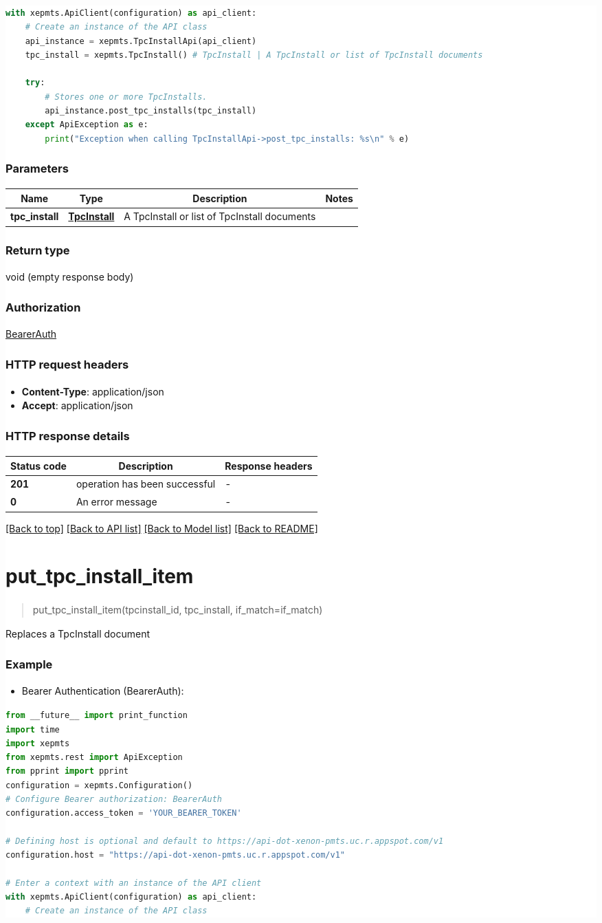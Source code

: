 ```python
with xepmts.ApiClient(configuration) as api_client:
    # Create an instance of the API class
    api_instance = xepmts.TpcInstallApi(api_client)
    tpc_install = xepmts.TpcInstall() # TpcInstall | A TpcInstall or list of TpcInstall documents

    try:
        # Stores one or more TpcInstalls.
        api_instance.post_tpc_installs(tpc_install)
    except ApiException as e:
        print("Exception when calling TpcInstallApi->post_tpc_installs: %s\n" % e)
```

### Parameters

Name | Type | Description  | Notes
------------- | ------------- | ------------- | -------------
 **tpc_install** | [**TpcInstall**](TpcInstall.md)| A TpcInstall or list of TpcInstall documents | 

### Return type

void (empty response body)

### Authorization

[BearerAuth](../README.md#BearerAuth)

### HTTP request headers

 - **Content-Type**: application/json
 - **Accept**: application/json

### HTTP response details
| Status code | Description | Response headers |
|-------------|-------------|------------------|
**201** | operation has been successful |  -  |
**0** | An error message |  -  |

[[Back to top]](#) [[Back to API list]](../README.md#documentation-for-api-endpoints) [[Back to Model list]](../README.md#documentation-for-models) [[Back to README]](../README.md)

# **put_tpc_install_item**
> put_tpc_install_item(tpcinstall_id, tpc_install, if_match=if_match)

Replaces a TpcInstall document

### Example

* Bearer Authentication (BearerAuth):
```python
from __future__ import print_function
import time
import xepmts
from xepmts.rest import ApiException
from pprint import pprint
configuration = xepmts.Configuration()
# Configure Bearer authorization: BearerAuth
configuration.access_token = 'YOUR_BEARER_TOKEN'

# Defining host is optional and default to https://api-dot-xenon-pmts.uc.r.appspot.com/v1
configuration.host = "https://api-dot-xenon-pmts.uc.r.appspot.com/v1"

# Enter a context with an instance of the API client
with xepmts.ApiClient(configuration) as api_client:
    # Create an instance of the API class
```